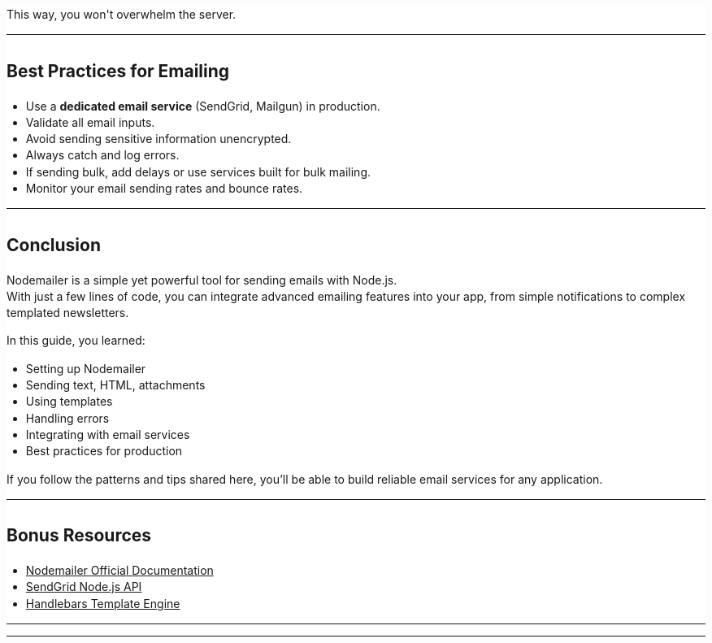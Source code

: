 This way, you won't overwhelm the server.

---

## Best Practices for Emailing

- Use a **dedicated email service** (SendGrid, Mailgun) in production.
- Validate all email inputs.
- Avoid sending sensitive information unencrypted.
- Always catch and log errors.
- If sending bulk, add delays or use services built for bulk mailing.
- Monitor your email sending rates and bounce rates.

---

## Conclusion

Nodemailer is a simple yet powerful tool for sending emails with Node.js.  
With just a few lines of code, you can integrate advanced emailing features into your app, from simple notifications to complex templated newsletters.

In this guide, you learned:

- Setting up Nodemailer
- Sending text, HTML, attachments
- Using templates
- Handling errors
- Integrating with email services
- Best practices for production

If you follow the patterns and tips shared here, you’ll be able to build reliable email services for any application.

---

## Bonus Resources

- [Nodemailer Official Documentation](https://nodemailer.com/about/)
- [SendGrid Node.js API](https://github.com/sendgrid/sendgrid-nodejs)
- [Handlebars Template Engine](https://handlebarsjs.com/)

---
---